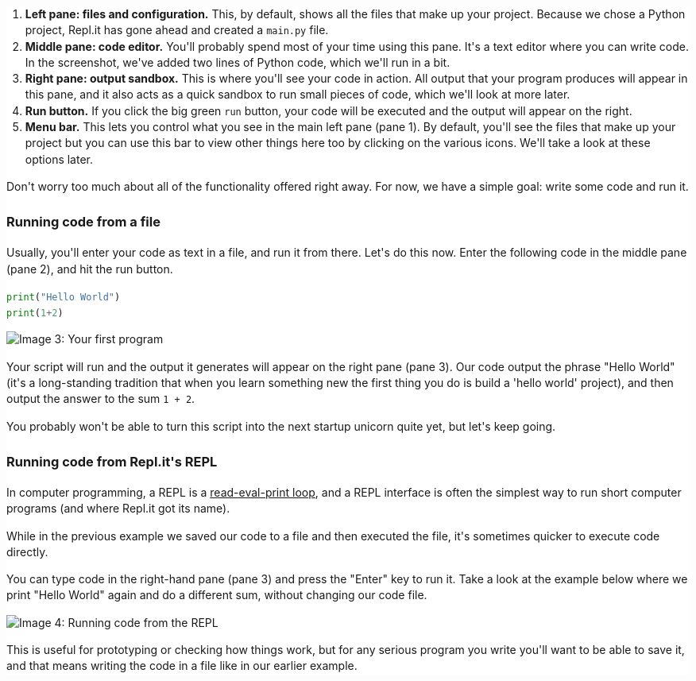 1. **Left pane: files and configuration.** This, by default, shows all the files that make up your project. Because we chose a Python project, Repl.it has gone ahead and created a `main.py` file.
2. **Middle pane: code editor.** You'll probably spend most of your time using this pane. It's a text editor where you can write code. In the screenshot, we've added two lines of Python code, which we'll run in a bit.
3. **Right pane: output sandbox.** This is where you'll see your code in action. All output that your program produces will appear in this pane, and it also acts as a quick sandbox to run small pieces of code, which we'll look at more later.
4. **Run button.** If you click the big green `run` button, your code will be executed and the output will appear on the right.
5. **Menu bar.** This lets you control what you see in the main left pane (pane 1). By default, you'll see the files that make up your project but you can use this bar to view other things here too by clicking on the various icons. We'll take a look at these options later.

Don't worry too much about all of the functionality offered right away. For now, we have a simple goal: write some code and run it.

### Running code from a file

Usually, you'll enter your code as text in a file, and run it from there. Let's do this now. Enter the following code in the middle pane (pane 2), and hit the run button.

```python
print("Hello World")
print(1+2)
```

![**Image 3**: *Your first program*](https://www.codewithrepl.it/img/01-codeoutput.png)

Your script will run and the output it generates will appear on the right pane (pane 3). Our code output the phrase "Hello World" (it's a long-standing tradition that when you learn something new the first thing you do is build a 'hello world' project), and then output the answer to the sum `1 + 2`.

You probably won't be able to turn this script into the next startup unicorn quite yet, but let's keep going.

### Running code from Repl.it's REPL

In computer programming, a REPL is a [read-eval-print loop](https://en.wikipedia.org/wiki/Read%E2%80%93eval%E2%80%93print_loop), and a REPL interface is often the simplest way to run short computer programs (and where Repl.it got its name).

While in the previous example we saved our code to a file and then executed the file, it's sometimes quicker to execute code directly.

You can type code in the right-hand pane (pane 3) and press the "Enter" key to run it. Take a look at the example below where we print "Hello World" again and do a different sum, without changing our code file.

![**Image 4**: *Running code from the REPL*](https://www.codewithrepl.it/img/01-reploutput.png)

This is useful for prototyping or checking how things work, but for any serious program you write you'll want to be able to save it, and that means writing the code in a file like in our earlier example.
